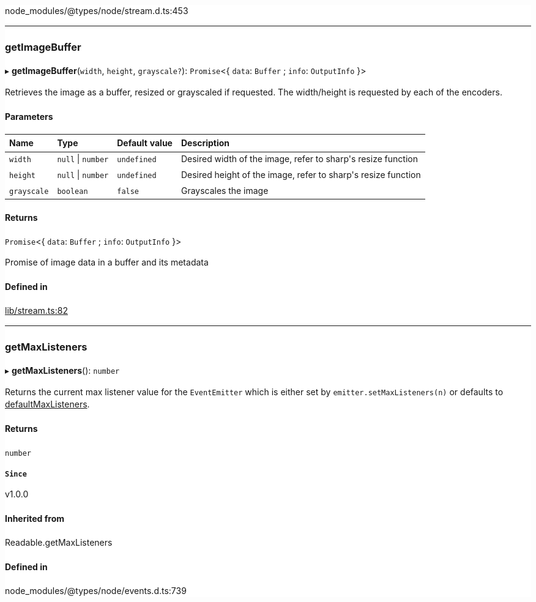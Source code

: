 node_modules/@types/node/stream.d.ts:453

___

### getImageBuffer

▸ **getImageBuffer**(`width`, `height`, `grayscale?`): `Promise`\<\{ `data`: `Buffer` ; `info`: `OutputInfo`  }\>

Retrieves the image as a buffer, resized or grayscaled if requested.
The width/height is requested by each of the encoders.

#### Parameters

| Name | Type | Default value | Description |
| :------ | :------ | :------ | :------ |
| `width` | ``null`` \| `number` | `undefined` | Desired width of the image, refer to sharp's resize function |
| `height` | ``null`` \| `number` | `undefined` | Desired height of the image, refer to sharp's resize function |
| `grayscale` | `boolean` | `false` | Grayscales the image |

#### Returns

`Promise`\<\{ `data`: `Buffer` ; `info`: `OutputInfo`  }\>

Promise of image data in a buffer and its metadata

#### Defined in

[lib/stream.ts:82](https://github.com/vignedev/node-sstv/blob/f2bf1d9/lib/stream.ts#L82)

___

### getMaxListeners

▸ **getMaxListeners**(): `number`

Returns the current max listener value for the `EventEmitter` which is either
set by `emitter.setMaxListeners(n)` or defaults to [defaultMaxListeners](SSTVStream.md#defaultmaxlisteners).

#### Returns

`number`

**`Since`**

v1.0.0

#### Inherited from

Readable.getMaxListeners

#### Defined in

node_modules/@types/node/events.d.ts:739
